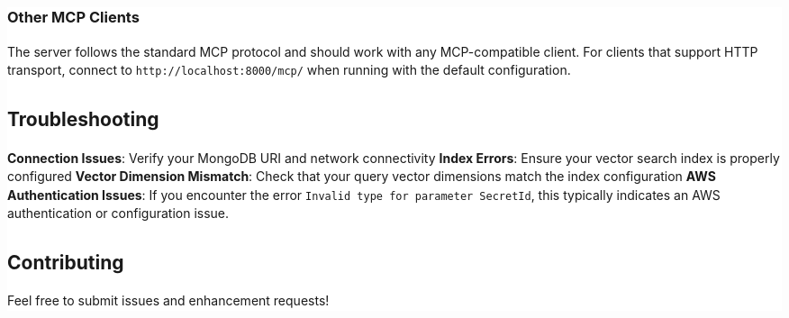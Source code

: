### Other MCP Clients

The server follows the standard MCP protocol and should work with any MCP-compatible client. For clients that support HTTP transport, connect to `http://localhost:8000/mcp/` when running with the default configuration.


## Troubleshooting

**Connection Issues**: Verify your MongoDB URI and network connectivity
**Index Errors**: Ensure your vector search index is properly configured
**Vector Dimension Mismatch**: Check that your query vector dimensions match the index configuration
**AWS Authentication Issues**: If you encounter the error `Invalid type for parameter SecretId`, this typically indicates an AWS authentication or configuration issue.


## Contributing

Feel free to submit issues and enhancement requests!
